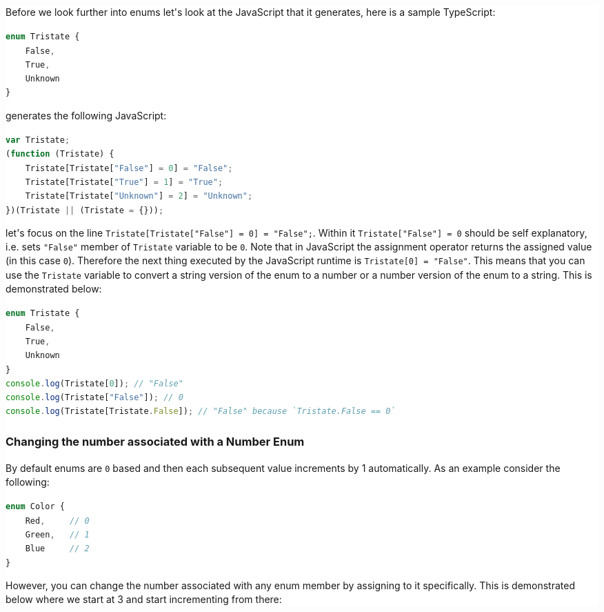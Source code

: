 Before we look further into enums let's look at the JavaScript that it generates, here is a sample TypeScript:

```typescript
enum Tristate {
    False,
    True,
    Unknown
}
```

generates the following JavaScript:

```javascript
var Tristate;
(function (Tristate) {
    Tristate[Tristate["False"] = 0] = "False";
    Tristate[Tristate["True"] = 1] = "True";
    Tristate[Tristate["Unknown"] = 2] = "Unknown";
})(Tristate || (Tristate = {}));
```

let's focus on the line `Tristate[Tristate["False"] = 0] = "False";`. Within it `Tristate["False"] = 0` should be self explanatory, i.e. sets `"False"` member of `Tristate` variable to be `0`. Note that in JavaScript the assignment operator returns the assigned value \(in this case `0`\). Therefore the next thing executed by the JavaScript runtime is `Tristate[0] = "False"`. This means that you can use the `Tristate` variable to convert a string version of the enum to a number or a number version of the enum to a string. This is demonstrated below:

```typescript
enum Tristate {
    False,
    True,
    Unknown
}
console.log(Tristate[0]); // "False"
console.log(Tristate["False"]); // 0
console.log(Tristate[Tristate.False]); // "False" because `Tristate.False == 0`
```

### Changing the number associated with a Number Enum

By default enums are `0` based and then each subsequent value increments by 1 automatically. As an example consider the following:

```typescript
enum Color {
    Red,     // 0
    Green,   // 1
    Blue     // 2
}
```

However, you can change the number associated with any enum member by assigning to it specifically. This is demonstrated below where we start at 3 and start incrementing from there:
